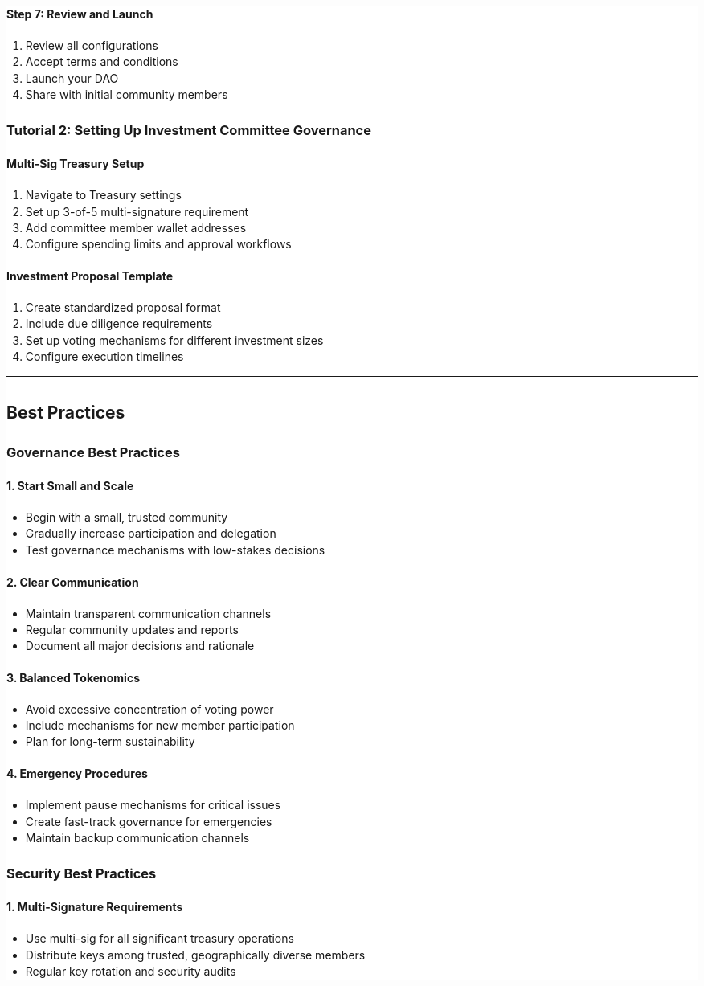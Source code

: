 #### Step 7: Review and Launch
1. Review all configurations
2. Accept terms and conditions
3. Launch your DAO
4. Share with initial community members

### Tutorial 2: Setting Up Investment Committee Governance

#### Multi-Sig Treasury Setup
1. Navigate to Treasury settings
2. Set up 3-of-5 multi-signature requirement
3. Add committee member wallet addresses
4. Configure spending limits and approval workflows

#### Investment Proposal Template
1. Create standardized proposal format
2. Include due diligence requirements
3. Set up voting mechanisms for different investment sizes
4. Configure execution timelines

---

## Best Practices

### Governance Best Practices

#### 1. Start Small and Scale
- Begin with a small, trusted community
- Gradually increase participation and delegation
- Test governance mechanisms with low-stakes decisions

#### 2. Clear Communication
- Maintain transparent communication channels
- Regular community updates and reports
- Document all major decisions and rationale

#### 3. Balanced Tokenomics
- Avoid excessive concentration of voting power
- Include mechanisms for new member participation
- Plan for long-term sustainability

#### 4. Emergency Procedures
- Implement pause mechanisms for critical issues
- Create fast-track governance for emergencies
- Maintain backup communication channels

### Security Best Practices

#### 1. Multi-Signature Requirements
- Use multi-sig for all significant treasury operations
- Distribute keys among trusted, geographically diverse members
- Regular key rotation and security audits
